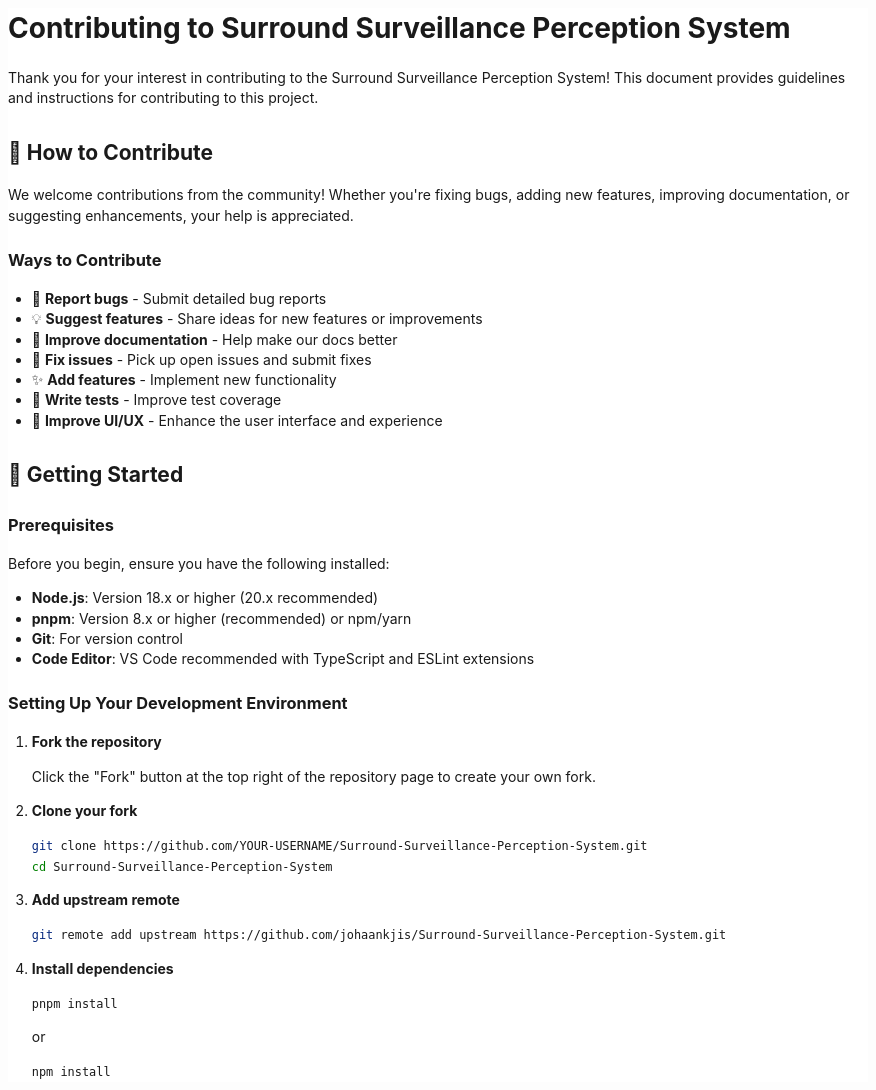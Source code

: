 # Contributing to Surround Surveillance Perception System

Thank you for your interest in contributing to the Surround Surveillance Perception System! This document provides guidelines and instructions for contributing to this project.

## 🤝 How to Contribute

We welcome contributions from the community! Whether you're fixing bugs, adding new features, improving documentation, or suggesting enhancements, your help is appreciated.

### Ways to Contribute

- 🐛 **Report bugs** - Submit detailed bug reports
- 💡 **Suggest features** - Share ideas for new features or improvements
- 📝 **Improve documentation** - Help make our docs better
- 🔧 **Fix issues** - Pick up open issues and submit fixes
- ✨ **Add features** - Implement new functionality
- 🧪 **Write tests** - Improve test coverage
- 🎨 **Improve UI/UX** - Enhance the user interface and experience

## 🚀 Getting Started

### Prerequisites

Before you begin, ensure you have the following installed:

- **Node.js**: Version 18.x or higher (20.x recommended)
- **pnpm**: Version 8.x or higher (recommended) or npm/yarn
- **Git**: For version control
- **Code Editor**: VS Code recommended with TypeScript and ESLint extensions

### Setting Up Your Development Environment

1. **Fork the repository**
   
   Click the "Fork" button at the top right of the repository page to create your own fork.

2. **Clone your fork**
   ```bash
   git clone https://github.com/YOUR-USERNAME/Surround-Surveillance-Perception-System.git
   cd Surround-Surveillance-Perception-System
   ```

3. **Add upstream remote**
   ```bash
   git remote add upstream https://github.com/johaankjis/Surround-Surveillance-Perception-System.git
   ```

4. **Install dependencies**
   ```bash
   pnpm install
   ```
   or
   ```bash
   npm install
   ```
